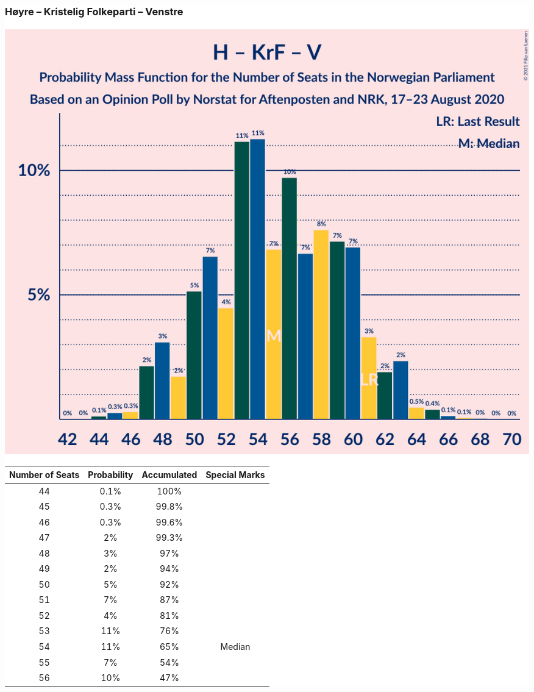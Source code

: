 ### Høyre – Kristelig Folkeparti – Venstre

![Graph with seats probability mass function not yet produced](2020-08-23-Norstat-coalitions-seats-pmf-h–krf–v.png "Seats Probability Mass Function")

| Number of Seats | Probability | Accumulated | Special Marks |
|:---------------:|:-----------:|:-----------:|:-------------:|
| 44 | 0.1% | 100% |  |
| 45 | 0.3% | 99.8% |  |
| 46 | 0.3% | 99.6% |  |
| 47 | 2% | 99.3% |  |
| 48 | 3% | 97% |  |
| 49 | 2% | 94% |  |
| 50 | 5% | 92% |  |
| 51 | 7% | 87% |  |
| 52 | 4% | 81% |  |
| 53 | 11% | 76% |  |
| 54 | 11% | 65% | Median |
| 55 | 7% | 54% |  |
| 56 | 10% | 47% |  |